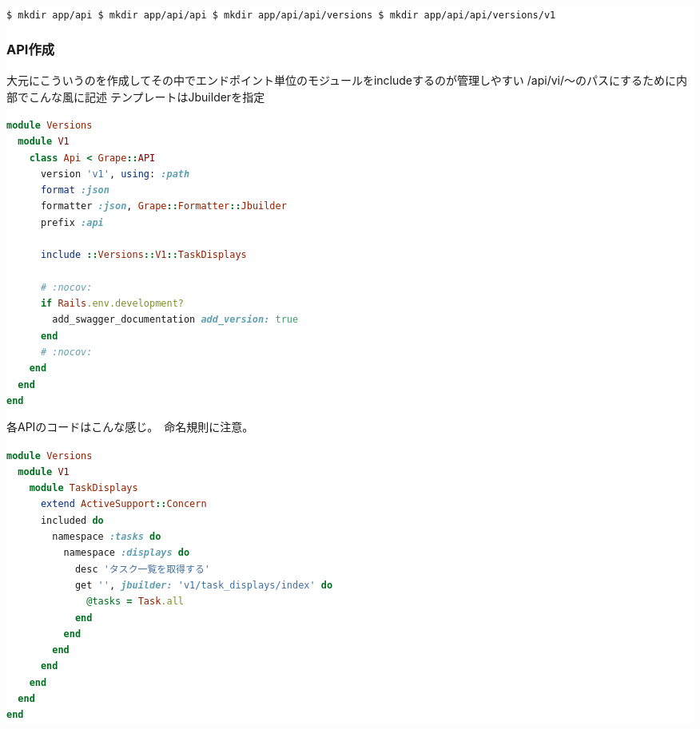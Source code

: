 `
$ mkdir app/api
$ mkdir app/api/api
$ mkdir app/api/api/versions
$ mkdir app/api/api/versions/v1
`


### API作成
大元にこういうのを作成してその中でエンドポイント単位のモジュールをincludeするのが管理しやすい
/api/vi/〜のパスにするために内部でこんな風に記述
テンプレートはJbuilderを指定

```app/api/api/versions/v1/api.rb
module Versions
  module V1
    class Api < Grape::API
      version 'v1', using: :path
      format :json
      formatter :json, Grape::Formatter::Jbuilder
      prefix :api

      include ::Versions::V1::TaskDisplays

      # :nocov:
      if Rails.env.development? 
        add_swagger_documentation add_version: true
      end
      # :nocov:
    end
  end
end
```


各APIのコードはこんな感じ。　命名規則に注意。

```app/api/api/versions/v1/task_displays.rb
module Versions
  module V1
    module TaskDisplays
      extend ActiveSupport::Concern
      included do
        namespace :tasks do
          namespace :displays do
            desc 'タスク一覧を取得する'
            get '', jbuilder: 'v1/task_displays/index' do
              @tasks = Task.all
            end
          end
        end
      end
    end
  end
end
```
